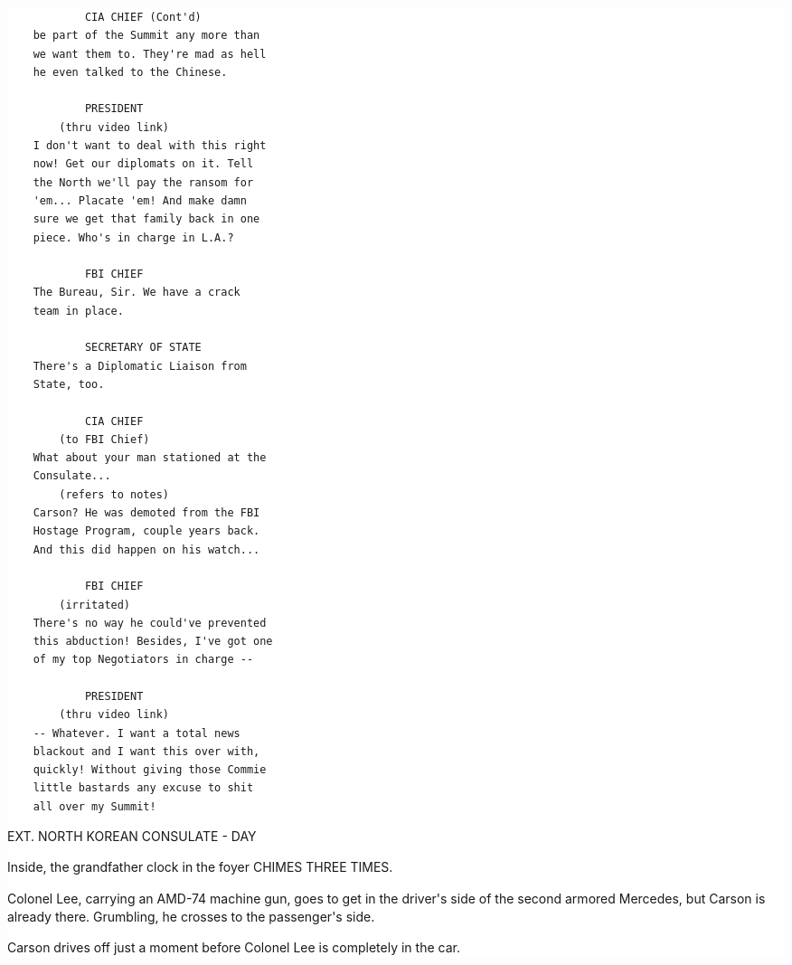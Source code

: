 				CIA CHIEF (Cont'd)
		be part of the Summit any more than
		we want them to. They're mad as hell
		he even talked to the Chinese.

				PRESIDENT
			(thru video link)
		I don't want to deal with this right
		now! Get our diplomats on it. Tell
		the North we'll pay the ransom for
		'em... Placate 'em! And make damn
		sure we get that family back in one
		piece. Who's in charge in L.A.?

				FBI CHIEF
		The Bureau, Sir. We have a crack
		team in place.

				SECRETARY OF STATE
		There's a Diplomatic Liaison from
		State, too.

				CIA CHIEF
			(to FBI Chief)
		What about your man stationed at the
		Consulate...
			(refers to notes)
		Carson? He was demoted from the FBI
		Hostage Program, couple years back.
		And this did happen on his watch...

				FBI CHIEF
			(irritated)
		There's no way he could've prevented
		this abduction! Besides, I've got one
		of my top Negotiators in charge --

				PRESIDENT
			(thru video link)
		-- Whatever. I want a total news
		blackout and I want this over with,
		quickly! Without giving those Commie
		little bastards any excuse to shit
		all over my Summit!

EXT.  NORTH KOREAN CONSULATE - DAY

Inside, the grandfather clock in the foyer CHIMES THREE TIMES.

Colonel Lee, carrying an AMD-74 machine gun, goes to get in the
driver's side of the second armored Mercedes, but Carson is
already there. Grumbling, he crosses to the passenger's side.

Carson drives off just a moment before Colonel Lee is
completely in the car.
